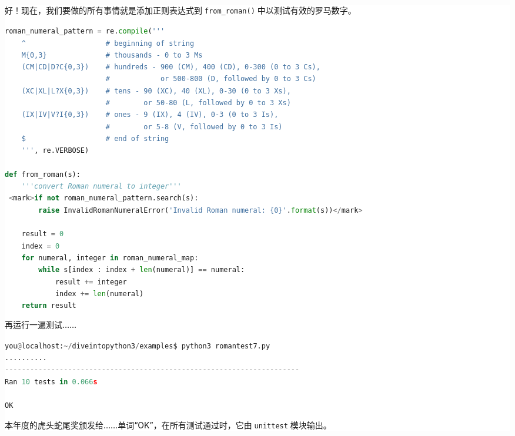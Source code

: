 好！现在，我们要做的所有事情就是添加正则表达式到 `from_roman()` 中以测试有效的罗马数字。

```py
roman_numeral_pattern = re.compile('''
    ^                   # beginning of string
    M{0,3}              # thousands - 0 to 3 Ms
    (CM|CD|D?C{0,3})    # hundreds - 900 (CM), 400 (CD), 0-300 (0 to 3 Cs),
                        #            or 500-800 (D, followed by 0 to 3 Cs)
    (XC|XL|L?X{0,3})    # tens - 90 (XC), 40 (XL), 0-30 (0 to 3 Xs),
                        #        or 50-80 (L, followed by 0 to 3 Xs)
    (IX|IV|V?I{0,3})    # ones - 9 (IX), 4 (IV), 0-3 (0 to 3 Is),
                        #        or 5-8 (V, followed by 0 to 3 Is)
    $                   # end of string
    ''', re.VERBOSE)

def from_roman(s):
    '''convert Roman numeral to integer'''
 <mark>if not roman_numeral_pattern.search(s):
        raise InvalidRomanNumeralError('Invalid Roman numeral: {0}'.format(s))</mark>

    result = 0
    index = 0
    for numeral, integer in roman_numeral_map:
        while s[index : index + len(numeral)] == numeral:
            result += integer
            index += len(numeral)
    return result 
```

再运行一遍测试……

```py
you@localhost:~/diveintopython3/examples$ python3 romantest7.py
..........
----------------------------------------------------------------------
Ran 10 tests in 0.066s

OK 
```

本年度的虎头蛇尾奖颁发给……单词“OK”，在所有测试通过时，它由 `unittest` 模块输出。